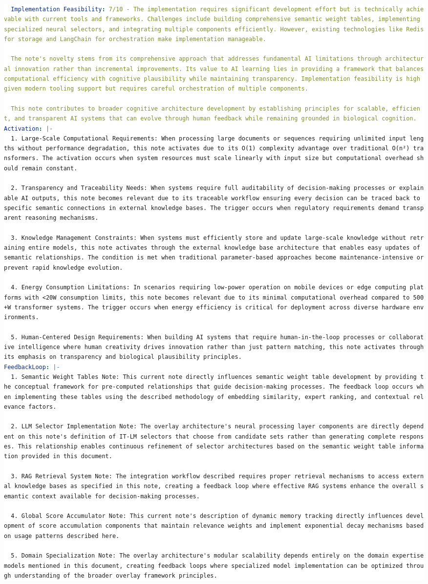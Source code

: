 ```yaml
  Implementation Feasibility: 7/10 - The implementation requires significant development effort but is technically achievable with current tools and frameworks. Challenges include building comprehensive semantic weight tables, implementing specialized neural selectors, and integrating multiple components efficiently. However, existing technologies like Redis for storage and LangChain for orchestration make implementation manageable.

  The note's novelty stems from its comprehensive approach that addresses fundamental AI limitations through architectural innovation rather than incremental improvements. Its value to AI learning lies in providing a framework that balances computational efficiency with cognitive plausibility while maintaining transparency. Implementation feasibility is high given modern tooling support but requires careful orchestration of multiple components.

  This note contributes to broader cognitive architecture development by establishing principles for scalable, efficient, and transparent AI systems that can evolve through human feedback while remaining grounded in biological cognition.
Activation: |-
  1. Large-Scale Computational Requirements: When processing large documents or sequences requiring unlimited input lengths without performance degradation, this note activates due to its O(1) complexity advantage over traditional O(n²) transformers. The activation occurs when system resources must scale linearly with input size but computational overhead should remain constant.

  2. Transparency and Traceability Needs: When systems require full auditability of decision-making processes or explainable AI outputs, this note becomes relevant due to its traceable workflow ensuring every decision can be traced back to specific semantic connections in external knowledge bases. The trigger occurs when regulatory requirements demand transparent reasoning mechanisms.

  3. Knowledge Management Constraints: When systems must efficiently store and update large-scale knowledge without retraining entire models, this note activates through the external knowledge base architecture that enables easy updates of semantic relationships. The condition is met when traditional parameter-based approaches become maintenance-intensive or prevent rapid knowledge evolution.

  4. Energy Consumption Limitations: In scenarios requiring low-power operation on mobile devices or edge computing platforms with <20W consumption limits, this note becomes relevant due to its minimal computational overhead compared to 500+W transformer systems. The trigger occurs when energy efficiency is critical for deployment across diverse hardware environments.

  5. Human-Centered Design Requirements: When building AI systems that require human-in-the-loop processes or collaborative intelligence where human creativity drives innovation rather than just pattern matching, this note activates through its emphasis on transparency and biological plausibility principles.
FeedbackLoop: |-
  1. Semantic Weight Tables Note: This current note directly influences semantic weight table development by providing the conceptual framework for pre-computed relationships that guide decision-making processes. The feedback loop occurs when implementing these tables using the described methodology of embedding similarity, expert ranking, and contextual relevance factors.

  2. LLM Selector Implementation Note: The overlay architecture's neural processing layer components are directly dependent on this note's definition of IT-LM selectors that choose from candidate sets rather than generating complete responses. This relationship enables continuous refinement of selector architectures based on the semantic weight table information provided in this document.

  3. RAG Retrieval System Note: The integration workflow described requires proper retrieval mechanisms to access external knowledge bases as specified in this note, creating a feedback loop where effective RAG systems enhance the overall semantic context available for decision-making processes.

  4. Global Score Accumulator Note: This current note's description of dynamic memory tracking directly influences development of score accumulation components that maintain relevance weights and implement exponential decay mechanisms based on usage patterns described here.

  5. Domain Specialization Note: The overlay architecture's modular scalability depends entirely on the domain expertise models mentioned in this document, creating feedback loops where specialized model implementation can be optimized through understanding of the broader overlay framework principles.
```